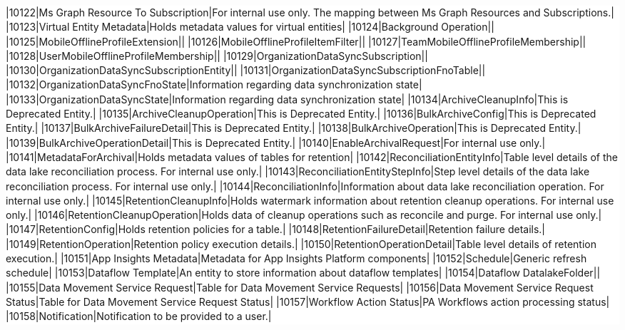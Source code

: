 |10122|Ms Graph Resource To Subscription|For internal use only. The mapping between Ms Graph Resources and Subscriptions.|
|10123|Virtual Entity  Metadata|Holds  metadata values for virtual entities|
|10124|Background Operation||
|10125|MobileOfflineProfileExtension||
|10126|MobileOfflineProfileItemFilter||
|10127|TeamMobileOfflineProfileMembership||
|10128|UserMobileOfflineProfileMembership||
|10129|OrganizationDataSyncSubscription||
|10130|OrganizationDataSyncSubscriptionEntity||
|10131|OrganizationDataSyncSubscriptionFnoTable||
|10132|OrganizationDataSyncFnoState|Information regarding data synchronization state|
|10133|OrganizationDataSyncState|Information regarding data synchronization state|
|10134|ArchiveCleanupInfo|This is Deprecated Entity.|
|10135|ArchiveCleanupOperation|This is Deprecated Entity.|
|10136|BulkArchiveConfig|This is Deprecated Entity.|
|10137|BulkArchiveFailureDetail|This is Deprecated Entity.|
|10138|BulkArchiveOperation|This is Deprecated Entity.|
|10139|BulkArchiveOperationDetail|This is Deprecated Entity.|
|10140|EnableArchivalRequest|For internal use only.|
|10141|MetadataForArchival|Holds  metadata values of tables for retention|
|10142|ReconciliationEntityInfo|Table level details of the data lake reconciliation process. For internal use only.|
|10143|ReconciliationEntityStepInfo|Step level details of the data lake reconciliation process. For internal use only.|
|10144|ReconciliationInfo|Information about data lake reconciliation operation. For internal use only.|
|10145|RetentionCleanupInfo|Holds watermark information about retention cleanup operations. For internal use only.|
|10146|RetentionCleanupOperation|Holds data of cleanup operations such as reconcile and purge.  For internal use only.|
|10147|RetentionConfig|Holds retention policies for a table.|
|10148|RetentionFailureDetail|Retention failure details.|
|10149|RetentionOperation|Retention policy execution details.|
|10150|RetentionOperationDetail|Table level details of retention execution.|
|10151|App Insights Metadata|Metadata for App Insights Platform components|
|10152|Schedule|Generic refresh schedule|
|10153|Dataflow Template|An entity to store information about dataflow templates|
|10154|Dataflow DatalakeFolder||
|10155|Data Movement Service Request|Table for Data Movement Service Requests|
|10156|Data Movement Service Request Status|Table for Data Movement Service Request Status|
|10157|Workflow Action Status|PA Workflows action processing status|
|10158|Notification|Notification to be provided to a user.|